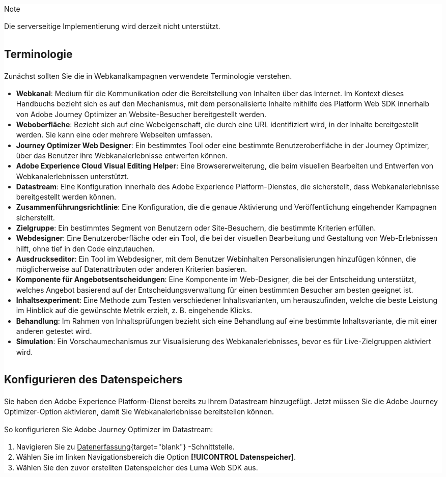   >[!NOTE]
  >
  >Die serverseitige Implementierung wird derzeit nicht unterstützt.




## Terminologie

Zunächst sollten Sie die in Webkanalkampagnen verwendete Terminologie verstehen.

* **Webkanal**: Medium für die Kommunikation oder die Bereitstellung von Inhalten über das Internet. Im Kontext dieses Handbuchs bezieht sich es auf den Mechanismus, mit dem personalisierte Inhalte mithilfe des Platform Web SDK innerhalb von Adobe Journey Optimizer an Website-Besucher bereitgestellt werden.
* **Weboberfläche**: Bezieht sich auf eine Webeigenschaft, die durch eine URL identifiziert wird, in der Inhalte bereitgestellt werden. Sie kann eine oder mehrere Webseiten umfassen.
* **Journey Optimizer Web Designer**: Ein bestimmtes Tool oder eine bestimmte Benutzeroberfläche in der Journey Optimizer, über das Benutzer ihre Webkanalerlebnisse entwerfen können.
* **Adobe Experience Cloud Visual Editing Helper**: Eine Browsererweiterung, die beim visuellen Bearbeiten und Entwerfen von Webkanalerlebnissen unterstützt.
* **Datastream**: Eine Konfiguration innerhalb des Adobe Experience Platform-Dienstes, die sicherstellt, dass Webkanalerlebnisse bereitgestellt werden können.
* **Zusammenführungsrichtlinie**: Eine Konfiguration, die die genaue Aktivierung und Veröffentlichung eingehender Kampagnen sicherstellt.
* **Zielgruppe**: Ein bestimmtes Segment von Benutzern oder Site-Besuchern, die bestimmte Kriterien erfüllen.
* **Webdesigner**: Eine Benutzeroberfläche oder ein Tool, die bei der visuellen Bearbeitung und Gestaltung von Web-Erlebnissen hilft, ohne tief in den Code einzutauchen.
* **Ausdruckseditor**: Ein Tool im Webdesigner, mit dem Benutzer Webinhalten Personalisierungen hinzufügen können, die möglicherweise auf Datenattributen oder anderen Kriterien basieren.
* **Komponente für Angebotsentscheidungen**: Eine Komponente im Web-Designer, die bei der Entscheidung unterstützt, welches Angebot basierend auf der Entscheidungsverwaltung für einen bestimmten Besucher am besten geeignet ist.
* **Inhaltsexperiment**: Eine Methode zum Testen verschiedener Inhaltsvarianten, um herauszufinden, welche die beste Leistung im Hinblick auf die gewünschte Metrik erzielt, z. B. eingehende Klicks.
* **Behandlung**: Im Rahmen von Inhaltsprüfungen bezieht sich eine Behandlung auf eine bestimmte Inhaltsvariante, die mit einer anderen getestet wird.
* **Simulation**: Ein Vorschaumechanismus zur Visualisierung des Webkanalerlebnisses, bevor es für Live-Zielgruppen aktiviert wird.

## Konfigurieren des Datenspeichers

Sie haben den Adobe Experience Platform-Dienst bereits zu Ihrem Datastream hinzugefügt. Jetzt müssen Sie die Adobe Journey Optimizer-Option aktivieren, damit Sie Webkanalerlebnisse bereitstellen können.

So konfigurieren Sie Adobe Journey Optimizer im Datastream:

1. Navigieren Sie zu [Datenerfassung](https://experience.adobe.com/#/data-collection){target="blank"} -Schnittstelle.
1. Wählen Sie im linken Navigationsbereich die Option **[!UICONTROL Datenspeicher]**.
1. Wählen Sie den zuvor erstellten Datenspeicher des Luma Web SDK aus.
